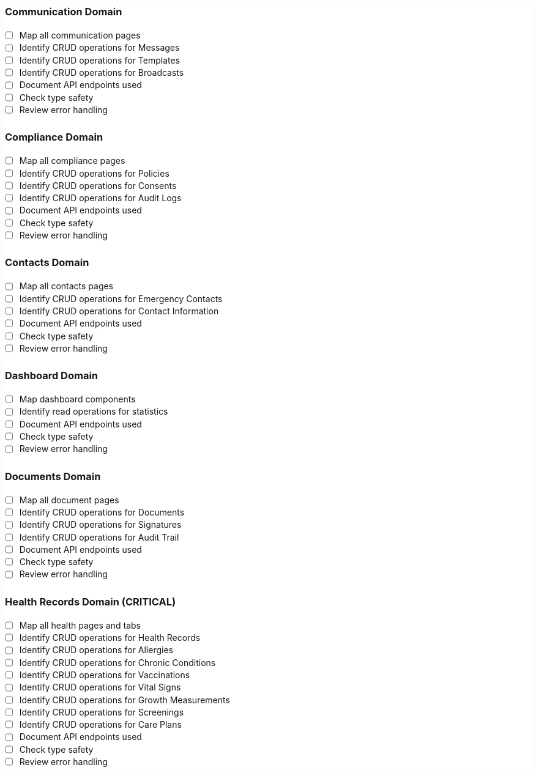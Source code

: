 ### Communication Domain
- [ ] Map all communication pages
- [ ] Identify CRUD operations for Messages
- [ ] Identify CRUD operations for Templates
- [ ] Identify CRUD operations for Broadcasts
- [ ] Document API endpoints used
- [ ] Check type safety
- [ ] Review error handling

### Compliance Domain
- [ ] Map all compliance pages
- [ ] Identify CRUD operations for Policies
- [ ] Identify CRUD operations for Consents
- [ ] Identify CRUD operations for Audit Logs
- [ ] Document API endpoints used
- [ ] Check type safety
- [ ] Review error handling

### Contacts Domain
- [ ] Map all contacts pages
- [ ] Identify CRUD operations for Emergency Contacts
- [ ] Identify CRUD operations for Contact Information
- [ ] Document API endpoints used
- [ ] Check type safety
- [ ] Review error handling

### Dashboard Domain
- [ ] Map dashboard components
- [ ] Identify read operations for statistics
- [ ] Document API endpoints used
- [ ] Check type safety
- [ ] Review error handling

### Documents Domain
- [ ] Map all document pages
- [ ] Identify CRUD operations for Documents
- [ ] Identify CRUD operations for Signatures
- [ ] Identify CRUD operations for Audit Trail
- [ ] Document API endpoints used
- [ ] Check type safety
- [ ] Review error handling

### Health Records Domain (CRITICAL)
- [ ] Map all health pages and tabs
- [ ] Identify CRUD operations for Health Records
- [ ] Identify CRUD operations for Allergies
- [ ] Identify CRUD operations for Chronic Conditions
- [ ] Identify CRUD operations for Vaccinations
- [ ] Identify CRUD operations for Vital Signs
- [ ] Identify CRUD operations for Growth Measurements
- [ ] Identify CRUD operations for Screenings
- [ ] Identify CRUD operations for Care Plans
- [ ] Document API endpoints used
- [ ] Check type safety
- [ ] Review error handling
